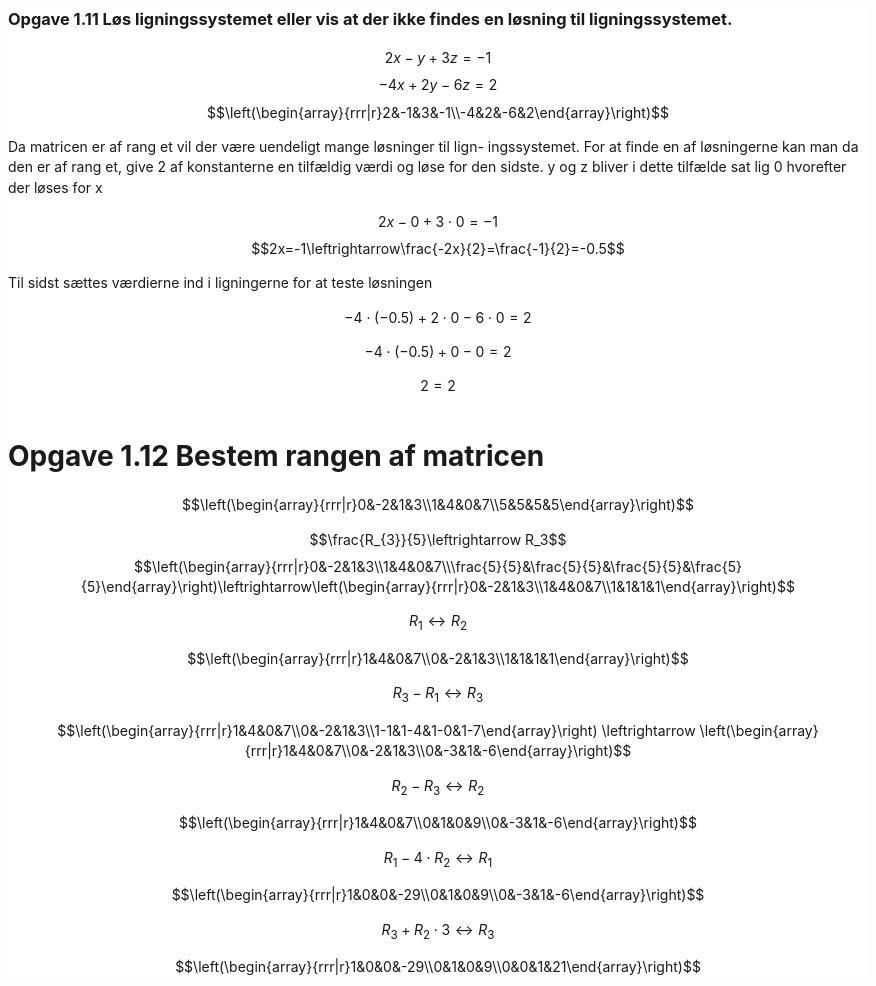 ### Opgave 1.11 Løs ligningssystemet eller vis at der ikke findes en løsning til ligningssystemet.


$$2x − y + 3z = −1$$
$$−4x + 2y − 6z = 2$$
$$\left(\begin{array}{rrr|r}2&-1&3&-1\\-4&2&-6&2\end{array}\right)$$

Da matricen er af rang et vil der være uendeligt mange løsninger til lign-
ingssystemet. For at finde en af løsningerne kan man da den er af rang et,
give 2 af konstanterne en tilfældig værdi og løse for den sidste. y og z bliver
i dette tilfælde sat lig 0 hvorefter der løses for x

$$2x-0+3\cdot0=-1$$
$$2x=-1\leftrightarrow\frac{-2x}{2}=\frac{-1}{2}=-0.5$$

Til sidst sættes værdierne ind i ligningerne for at teste løsningen

$$−4 \cdot (-0.5) + 2\cdot 0 − 6 \cdot 0 = 2$$

$$−4 \cdot (-0.5) + 0  −  0 = 2$$


$$2 = 2$$
# Opgave 1.12 Bestem rangen af matricen

$$\left(\begin{array}{rrr|r}0&-2&1&3\\1&4&0&7\\5&5&5&5\end{array}\right)$$


$$\frac{R_{3}}{5}\leftrightarrow R_3$$
$$\left(\begin{array}{rrr|r}0&-2&1&3\\1&4&0&7\\\frac{5}{5}&\frac{5}{5}&\frac{5}{5}&\frac{5}{5}\end{array}\right)\leftrightarrow\left(\begin{array}{rrr|r}0&-2&1&3\\1&4&0&7\\1&1&1&1\end{array}\right)$$


$$R_1\leftrightarrow R_2$$


$$\left(\begin{array}{rrr|r}1&4&0&7\\0&-2&1&3\\1&1&1&1\end{array}\right)$$

$$R_3-R_{1} \leftrightarrow R_3$$

$$\left(\begin{array}{rrr|r}1&4&0&7\\0&-2&1&3\\1-1&1-4&1-0&1-7\end{array}\right) \leftrightarrow \left(\begin{array}{rrr|r}1&4&0&7\\0&-2&1&3\\0&-3&1&-6\end{array}\right)$$


$$R_2-R_{3}\leftrightarrow R_2$$

$$\left(\begin{array}{rrr|r}1&4&0&7\\0&1&0&9\\0&-3&1&-6\end{array}\right)$$


 $$R_{1} - 4\cdot R_{2} \leftrightarrow R_1$$

$$\left(\begin{array}{rrr|r}1&0&0&-29\\0&1&0&9\\0&-3&1&-6\end{array}\right)$$


$$R_{3} + R_{2} \cdot 3   \leftrightarrow R_3$$


$$\left(\begin{array}{rrr|r}1&0&0&-29\\0&1&0&9\\0&0&1&21\end{array}\right)$$




